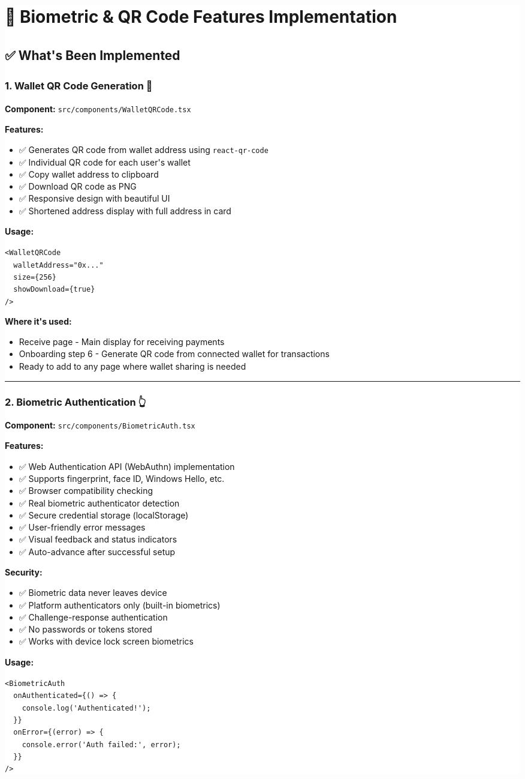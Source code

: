 # 🔐 Biometric & QR Code Features Implementation

## ✅ What's Been Implemented

### 1. **Wallet QR Code Generation** 📱
**Component:** `src/components/WalletQRCode.tsx`

**Features:**
- ✅ Generates QR code from wallet address using `react-qr-code`
- ✅ Individual QR code for each user's wallet
- ✅ Copy wallet address to clipboard
- ✅ Download QR code as PNG
- ✅ Responsive design with beautiful UI
- ✅ Shortened address display with full address in card

**Usage:**
```tsx
<WalletQRCode 
  walletAddress="0x..." 
  size={256}
  showDownload={true}
/>
```

**Where it's used:**
- Receive page - Main display for receiving payments
- Onboarding step 6 - Generate QR code from connected wallet for transactions
- Ready to add to any page where wallet sharing is needed

---

### 2. **Biometric Authentication** 👆
**Component:** `src/components/BiometricAuth.tsx`

**Features:**
- ✅ Web Authentication API (WebAuthn) implementation
- ✅ Supports fingerprint, face ID, Windows Hello, etc.
- ✅ Browser compatibility checking
- ✅ Real biometric authenticator detection
- ✅ Secure credential storage (localStorage)
- ✅ User-friendly error messages
- ✅ Visual feedback and status indicators
- ✅ Auto-advance after successful setup

**Security:**
- ✅ Biometric data never leaves device
- ✅ Platform authenticators only (built-in biometrics)
- ✅ Challenge-response authentication
- ✅ No passwords or tokens stored
- ✅ Works with device lock screen biometrics

**Usage:**
```tsx
<BiometricAuth 
  onAuthenticated={() => {
    console.log('Authenticated!');
  }}
  onError={(error) => {
    console.error('Auth failed:', error);
  }}
/>
```
